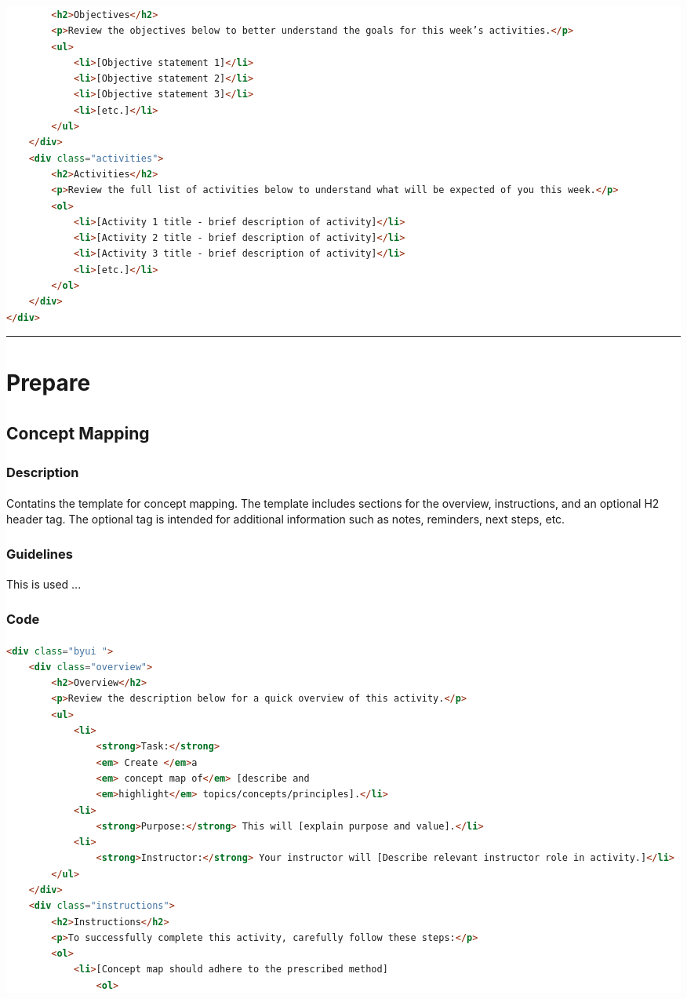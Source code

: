 ```HTML
        <h2>Objectives</h2>
        <p>Review the objectives below to better understand the goals for this week’s activities.</p>
        <ul>
            <li>[Objective statement 1]</li>
            <li>[Objective statement 2]</li>
            <li>[Objective statement 3]</li>
            <li>[etc.]</li>
        </ul>
    </div>
    <div class="activities">
        <h2>Activities</h2>
        <p>Review the full list of activities below to understand what will be expected of you this week.</p>
        <ol>
            <li>[Activity 1 title - brief description of activity]</li>
            <li>[Activity 2 title - brief description of activity]</li>
            <li>[Activity 3 title - brief description of activity]</li>
            <li>[etc.]</li>
        </ol>
    </div>
</div>
```
---
# Prepare
## Concept Mapping
### Description
Contatins the template for concept mapping. The template includes sections for the overview, instructions, and an optional H2 header tag. The optional tag is intended for additional information such as notes, reminders, next steps, etc. 
### Guidelines
This is used ...
### Code
```HTML
<div class="byui ">
    <div class="overview">
        <h2>Overview</h2>
        <p>Review the description below for a quick overview of this activity.</p>
        <ul>
            <li>
                <strong>Task:</strong>
                <em> Create </em>a
                <em> concept map of</em> [describe and
                <em>highlight</em> topics/concepts/principles].</li>
            <li>
                <strong>Purpose:</strong> This will [explain purpose and value].</li>
            <li>
                <strong>Instructor:</strong> Your instructor will [Describe relevant instructor role in activity.]</li>
        </ul>
    </div>
    <div class="instructions">
        <h2>Instructions</h2>
        <p>To successfully complete this activity, carefully follow these steps:</p>
        <ol>
            <li>[Concept map should adhere to the prescribed method]
                <ol>
```